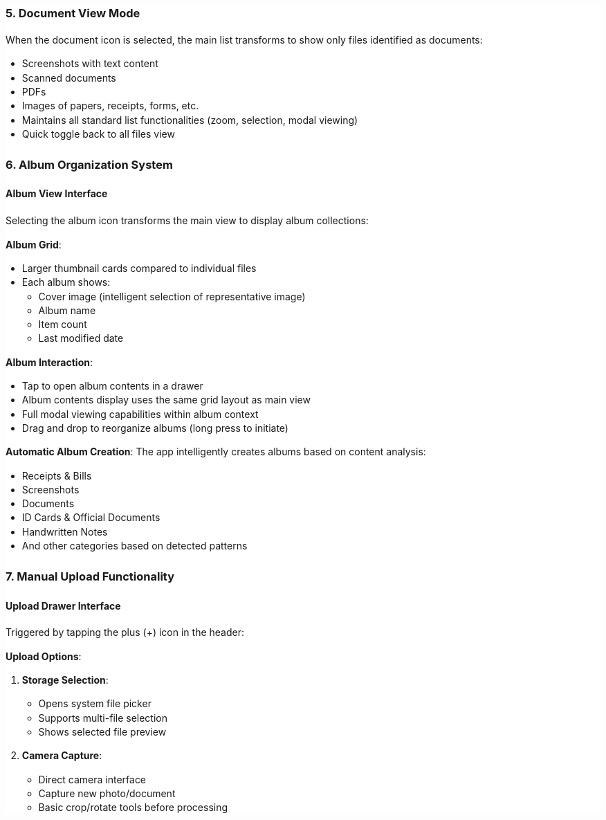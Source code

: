### 5. Document View Mode

When the document icon is selected, the main list transforms to show only files identified as documents:
- Screenshots with text content
- Scanned documents
- PDFs
- Images of papers, receipts, forms, etc.
- Maintains all standard list functionalities (zoom, selection, modal viewing)
- Quick toggle back to all files view

### 6. Album Organization System

#### Album View Interface
Selecting the album icon transforms the main view to display album collections:

**Album Grid**:
- Larger thumbnail cards compared to individual files
- Each album shows:
  - Cover image (intelligent selection of representative image)
  - Album name
  - Item count
  - Last modified date

**Album Interaction**:
- Tap to open album contents in a drawer
- Album contents display uses the same grid layout as main view
- Full modal viewing capabilities within album context
- Drag and drop to reorganize albums (long press to initiate)

**Automatic Album Creation**:
The app intelligently creates albums based on content analysis:
- Receipts & Bills
- Screenshots
- Documents
- ID Cards & Official Documents
- Handwritten Notes
- And other categories based on detected patterns

### 7. Manual Upload Functionality

#### Upload Drawer Interface
Triggered by tapping the plus (+) icon in the header:

**Upload Options**:
1. **Storage Selection**: 
   - Opens system file picker
   - Supports multi-file selection
   - Shows selected file preview

2. **Camera Capture**:
   - Direct camera interface
   - Capture new photo/document
   - Basic crop/rotate tools before processing
